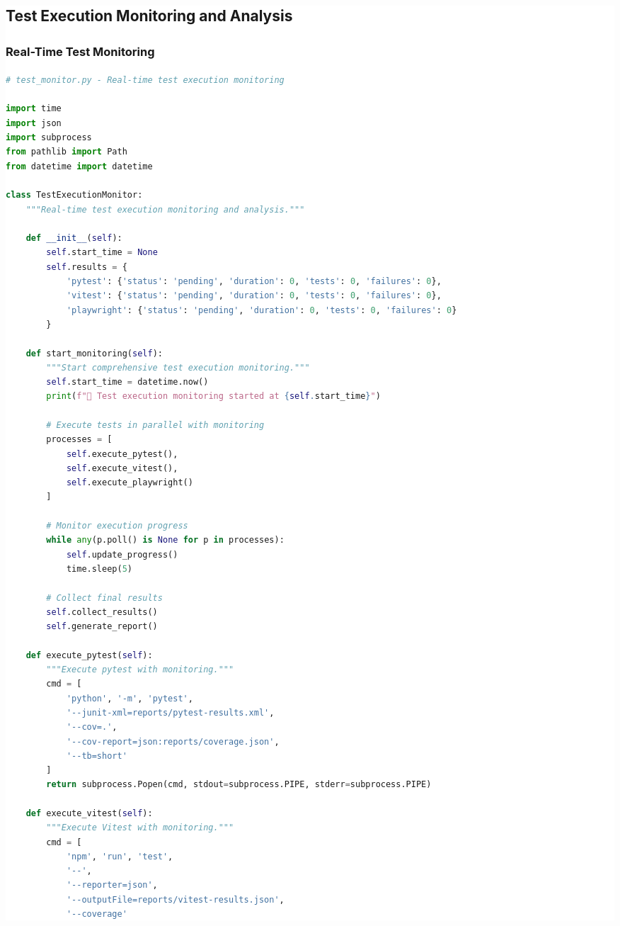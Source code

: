 ## Test Execution Monitoring and Analysis
### Real-Time Test Monitoring
```python
# test_monitor.py - Real-time test execution monitoring

import time
import json
import subprocess
from pathlib import Path
from datetime import datetime

class TestExecutionMonitor:
    """Real-time test execution monitoring and analysis."""
    
    def __init__(self):
        self.start_time = None
        self.results = {
            'pytest': {'status': 'pending', 'duration': 0, 'tests': 0, 'failures': 0},
            'vitest': {'status': 'pending', 'duration': 0, 'tests': 0, 'failures': 0},
            'playwright': {'status': 'pending', 'duration': 0, 'tests': 0, 'failures': 0}
        }
    
    def start_monitoring(self):
        """Start comprehensive test execution monitoring."""
        self.start_time = datetime.now()
        print(f"🚀 Test execution monitoring started at {self.start_time}")
        
        # Execute tests in parallel with monitoring
        processes = [
            self.execute_pytest(),
            self.execute_vitest(),
            self.execute_playwright()
        ]
        
        # Monitor execution progress
        while any(p.poll() is None for p in processes):
            self.update_progress()
            time.sleep(5)
        
        # Collect final results
        self.collect_results()
        self.generate_report()
    
    def execute_pytest(self):
        """Execute pytest with monitoring."""
        cmd = [
            'python', '-m', 'pytest',
            '--junit-xml=reports/pytest-results.xml',
            '--cov=.',
            '--cov-report=json:reports/coverage.json',
            '--tb=short'
        ]
        return subprocess.Popen(cmd, stdout=subprocess.PIPE, stderr=subprocess.PIPE)
    
    def execute_vitest(self):
        """Execute Vitest with monitoring."""
        cmd = [
            'npm', 'run', 'test',
            '--',
            '--reporter=json',
            '--outputFile=reports/vitest-results.json',
            '--coverage'
```